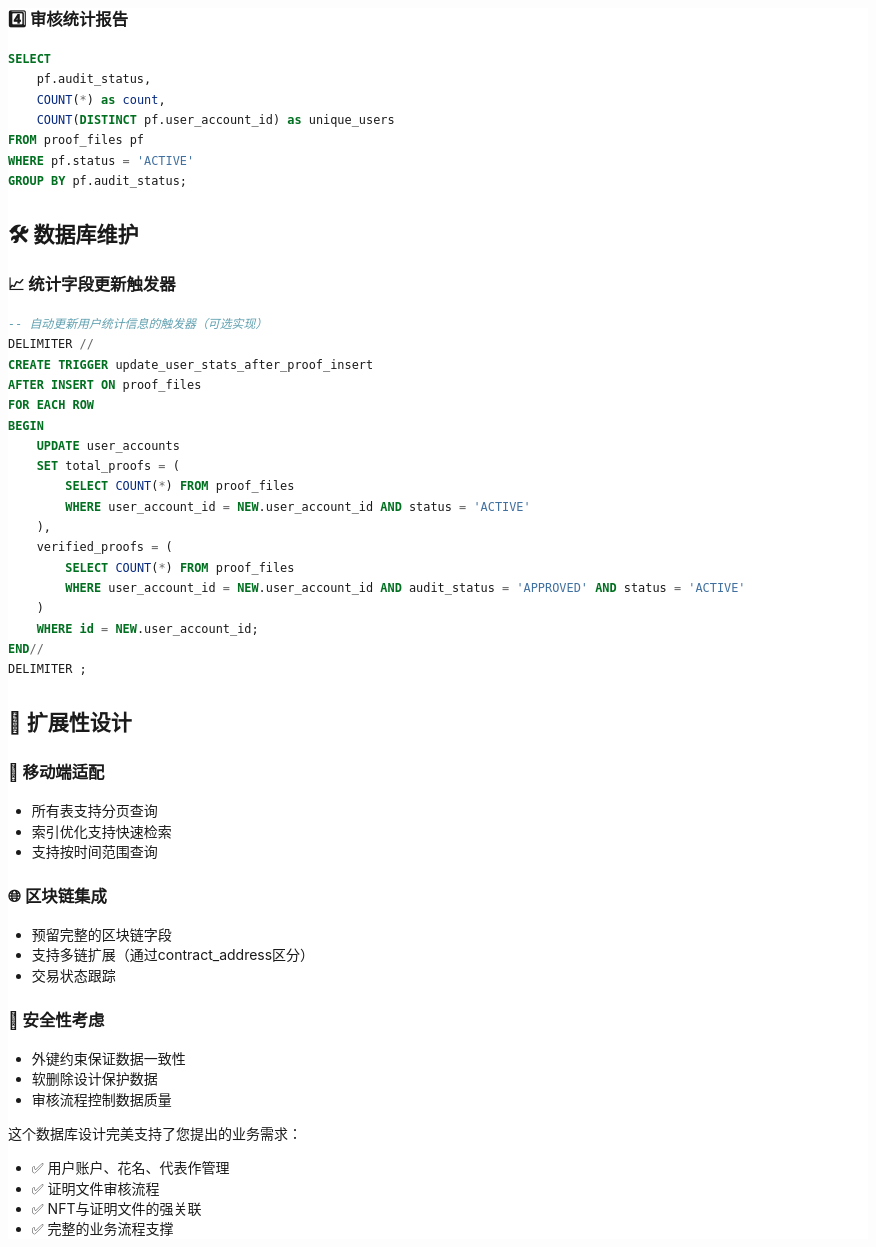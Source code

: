 ### 4️⃣ 审核统计报告
```sql
SELECT 
    pf.audit_status,
    COUNT(*) as count,
    COUNT(DISTINCT pf.user_account_id) as unique_users
FROM proof_files pf
WHERE pf.status = 'ACTIVE'
GROUP BY pf.audit_status;
```

## 🛠️ 数据库维护

### 📈 统计字段更新触发器
```sql
-- 自动更新用户统计信息的触发器（可选实现）
DELIMITER //
CREATE TRIGGER update_user_stats_after_proof_insert
AFTER INSERT ON proof_files
FOR EACH ROW
BEGIN
    UPDATE user_accounts 
    SET total_proofs = (
        SELECT COUNT(*) FROM proof_files 
        WHERE user_account_id = NEW.user_account_id AND status = 'ACTIVE'
    ),
    verified_proofs = (
        SELECT COUNT(*) FROM proof_files 
        WHERE user_account_id = NEW.user_account_id AND audit_status = 'APPROVED' AND status = 'ACTIVE'
    )
    WHERE id = NEW.user_account_id;
END//
DELIMITER ;
```

## 🚀 扩展性设计

### 📱 移动端适配
- 所有表支持分页查询
- 索引优化支持快速检索
- 支持按时间范围查询

### 🌐 区块链集成
- 预留完整的区块链字段
- 支持多链扩展（通过contract_address区分）
- 交易状态跟踪

### 🔐 安全性考虑
- 外键约束保证数据一致性
- 软删除设计保护数据
- 审核流程控制数据质量

这个数据库设计完美支持了您提出的业务需求：
- ✅ 用户账户、花名、代表作管理
- ✅ 证明文件审核流程
- ✅ NFT与证明文件的强关联
- ✅ 完整的业务流程支撑
